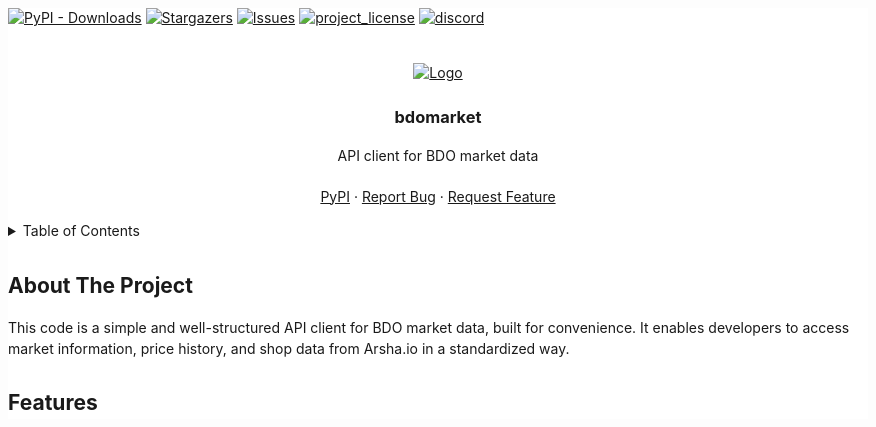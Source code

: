 
<a id="readme-top"></a>







[![PyPI - Downloads](https://img.shields.io/pepy/dt/bdomarket?style=for-the-badge&logo=pypi&logoColor=white&label=Downloads&color=blue)](https://pepy.tech/project/bdomarket)
[![Stargazers][stars-shield]][stars-url]
[![Issues][issues-shield]][issues-url]
[![project_license][license-shield]][license-url]
[![discord][discord-shield]][discord-link]





<br />
<div align="center">
  <a href="https://github.com/Fizzor96/bdomarket">
    <img src="https://github.com/Fizzor96/bdomarket/blob/master/images/logo.png" alt="Logo" width="800" height="380">
  </a>


<h3 align="center">bdomarket</h3>

  <p align="center">
    API client for BDO market data
    <br />
    <!-- <a href="https://github.com/Fizzor96/bdomarket"><strong>Explore the docs »</strong></a> -->
    <!-- <br /> -->
    <br />
    <a href="https://pypi.org/project/bdomarket/">PyPI</a>
    &middot;
    <a href="https://github.com/Fizzor96/bdomarket/issues/new?labels=bug&template=bug-report---.md">Report Bug</a>
    &middot;
    <a href="https://github.com/Fizzor96/bdomarket/issues/new?labels=enhancement&template=feature-request---.md">Request Feature</a>
  </p>
</div>




<details><summary>Table of Contents</summary></details>




## About The Project

This code is a simple and well-structured API client for BDO market data, built for convenience. It enables developers to access market information, price history, and shop data from Arsha.io in a standardized way.

## Features


[contributors-shield]: https://img.shields.io/github/contributors/Fizzor96/bdomarket.svg?style=for-the-badge
[contributors-url]: https://github.com/Fizzor96/bdomarket/graphs/contributors
[forks-shield]: https://img.shields.io/github/forks/Fizzor96/bdomarket.svg?style=for-the-badge
[forks-url]: https://github.com/Fizzor96/bdomarket/network/members
[stars-shield]: https://img.shields.io/github/stars/Fizzor96/bdomarket.svg?style=for-the-badge
[stars-url]: https://github.com/Fizzor96/bdomarket/stargazers
[issues-shield]: https://img.shields.io/github/issues/Fizzor96/bdomarket.svg?style=for-the-badge
[issues-url]: https://github.com/Fizzor96/bdomarket/issues
[license-shield]: https://img.shields.io/github/license/Fizzor96/bdomarket.svg?style=for-the-badge
[license-url]: https://github.com/Fizzor96/bdomarket/blob/master/LICENSE
[linkedin-shield]: https://img.shields.io/badge/-LinkedIn-black.svg?style=for-the-badge&logo=linkedin&colorB=555
[linkedin-url]: https://linkedin.com/in/linkedin_username
[product-screenshot]: images/screenshot.png
[Python-url]: https://www.python.org/
[Python.com]: https://img.shields.io/badge/python-0769AD?style=for-the-badge&logo=python&logoColor=white
[discord-shield]: https://img.shields.io/badge/Discord-blue?style=for-the-badge&logo=Discord&logoColor=white&logoSize=auto
[discord-link]: https://discord.gg/hSWHfhSpDe